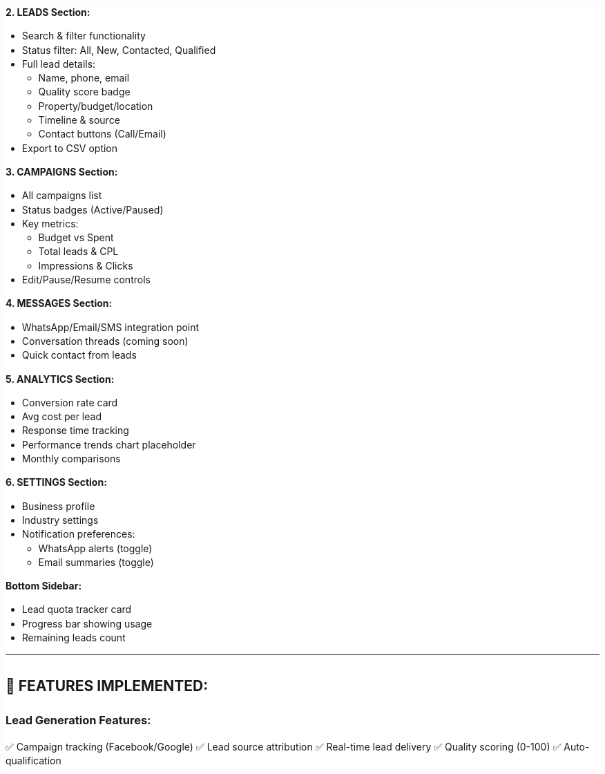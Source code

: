**2. LEADS Section:**
- Search & filter functionality
- Status filter: All, New, Contacted, Qualified
- Full lead details:
  - Name, phone, email
  - Quality score badge
  - Property/budget/location
  - Timeline & source
  - Contact buttons (Call/Email)
- Export to CSV option

**3. CAMPAIGNS Section:**
- All campaigns list
- Status badges (Active/Paused)
- Key metrics:
  - Budget vs Spent
  - Total leads & CPL
  - Impressions & Clicks
- Edit/Pause/Resume controls

**4. MESSAGES Section:**
- WhatsApp/Email/SMS integration point
- Conversation threads (coming soon)
- Quick contact from leads

**5. ANALYTICS Section:**
- Conversion rate card
- Avg cost per lead
- Response time tracking
- Performance trends chart placeholder
- Monthly comparisons

**6. SETTINGS Section:**
- Business profile
- Industry settings
- Notification preferences:
  - WhatsApp alerts (toggle)
  - Email summaries (toggle)

**Bottom Sidebar:**
- Lead quota tracker card
- Progress bar showing usage
- Remaining leads count

---

## 🎯 **FEATURES IMPLEMENTED:**

### Lead Generation Features:
✅ Campaign tracking (Facebook/Google)
✅ Lead source attribution
✅ Real-time lead delivery
✅ Quality scoring (0-100)
✅ Auto-qualification

